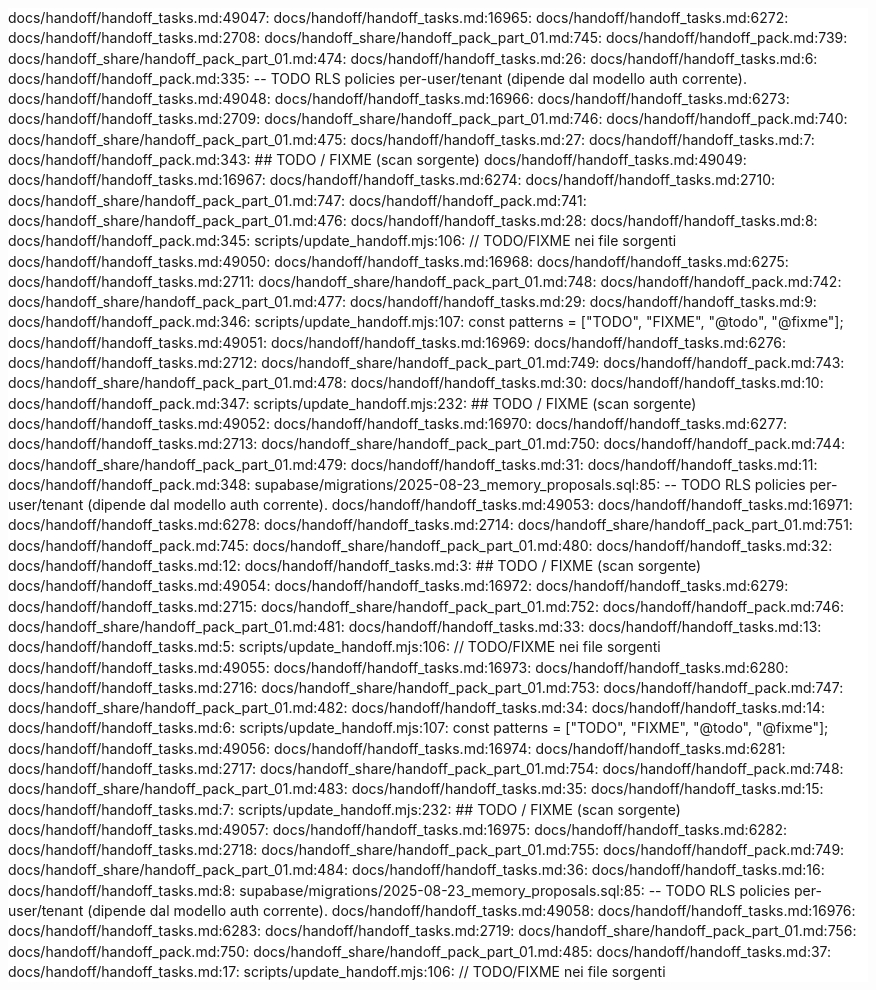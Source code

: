 docs/handoff/handoff_tasks.md:49047: docs/handoff/handoff_tasks.md:16965: docs/handoff/handoff_tasks.md:6272: docs/handoff/handoff_tasks.md:2708: docs/handoff_share/handoff_pack_part_01.md:745: docs/handoff/handoff_pack.md:739: docs/handoff_share/handoff_pack_part_01.md:474: docs/handoff/handoff_tasks.md:26: docs/handoff/handoff_tasks.md:6: docs/handoff/handoff_pack.md:335: -- TODO RLS policies per-user/tenant (dipende dal modello auth corrente).
docs/handoff/handoff_tasks.md:49048: docs/handoff/handoff_tasks.md:16966: docs/handoff/handoff_tasks.md:6273: docs/handoff/handoff_tasks.md:2709: docs/handoff_share/handoff_pack_part_01.md:746: docs/handoff/handoff_pack.md:740: docs/handoff_share/handoff_pack_part_01.md:475: docs/handoff/handoff_tasks.md:27: docs/handoff/handoff_tasks.md:7: docs/handoff/handoff_pack.md:343: ## TODO / FIXME (scan sorgente)
docs/handoff/handoff_tasks.md:49049: docs/handoff/handoff_tasks.md:16967: docs/handoff/handoff_tasks.md:6274: docs/handoff/handoff_tasks.md:2710: docs/handoff_share/handoff_pack_part_01.md:747: docs/handoff/handoff_pack.md:741: docs/handoff_share/handoff_pack_part_01.md:476: docs/handoff/handoff_tasks.md:28: docs/handoff/handoff_tasks.md:8: docs/handoff/handoff_pack.md:345: scripts/update_handoff.mjs:106: // TODO/FIXME nei file sorgenti
docs/handoff/handoff_tasks.md:49050: docs/handoff/handoff_tasks.md:16968: docs/handoff/handoff_tasks.md:6275: docs/handoff/handoff_tasks.md:2711: docs/handoff_share/handoff_pack_part_01.md:748: docs/handoff/handoff_pack.md:742: docs/handoff_share/handoff_pack_part_01.md:477: docs/handoff/handoff_tasks.md:29: docs/handoff/handoff_tasks.md:9: docs/handoff/handoff_pack.md:346: scripts/update_handoff.mjs:107: const patterns = ["TODO", "FIXME", "@todo", "@fixme"];
docs/handoff/handoff_tasks.md:49051: docs/handoff/handoff_tasks.md:16969: docs/handoff/handoff_tasks.md:6276: docs/handoff/handoff_tasks.md:2712: docs/handoff_share/handoff_pack_part_01.md:749: docs/handoff/handoff_pack.md:743: docs/handoff_share/handoff_pack_part_01.md:478: docs/handoff/handoff_tasks.md:30: docs/handoff/handoff_tasks.md:10: docs/handoff/handoff_pack.md:347: scripts/update_handoff.mjs:232: ## TODO / FIXME (scan sorgente)
docs/handoff/handoff_tasks.md:49052: docs/handoff/handoff_tasks.md:16970: docs/handoff/handoff_tasks.md:6277: docs/handoff/handoff_tasks.md:2713: docs/handoff_share/handoff_pack_part_01.md:750: docs/handoff/handoff_pack.md:744: docs/handoff_share/handoff_pack_part_01.md:479: docs/handoff/handoff_tasks.md:31: docs/handoff/handoff_tasks.md:11: docs/handoff/handoff_pack.md:348: supabase/migrations/2025-08-23_memory_proposals.sql:85: -- TODO RLS policies per-user/tenant (dipende dal modello auth corrente).
docs/handoff/handoff_tasks.md:49053: docs/handoff/handoff_tasks.md:16971: docs/handoff/handoff_tasks.md:6278: docs/handoff/handoff_tasks.md:2714: docs/handoff_share/handoff_pack_part_01.md:751: docs/handoff/handoff_pack.md:745: docs/handoff_share/handoff_pack_part_01.md:480: docs/handoff/handoff_tasks.md:32: docs/handoff/handoff_tasks.md:12: docs/handoff/handoff_tasks.md:3: ## TODO / FIXME (scan sorgente)
docs/handoff/handoff_tasks.md:49054: docs/handoff/handoff_tasks.md:16972: docs/handoff/handoff_tasks.md:6279: docs/handoff/handoff_tasks.md:2715: docs/handoff_share/handoff_pack_part_01.md:752: docs/handoff/handoff_pack.md:746: docs/handoff_share/handoff_pack_part_01.md:481: docs/handoff/handoff_tasks.md:33: docs/handoff/handoff_tasks.md:13: docs/handoff/handoff_tasks.md:5: scripts/update_handoff.mjs:106: // TODO/FIXME nei file sorgenti
docs/handoff/handoff_tasks.md:49055: docs/handoff/handoff_tasks.md:16973: docs/handoff/handoff_tasks.md:6280: docs/handoff/handoff_tasks.md:2716: docs/handoff_share/handoff_pack_part_01.md:753: docs/handoff/handoff_pack.md:747: docs/handoff_share/handoff_pack_part_01.md:482: docs/handoff/handoff_tasks.md:34: docs/handoff/handoff_tasks.md:14: docs/handoff/handoff_tasks.md:6: scripts/update_handoff.mjs:107: const patterns = ["TODO", "FIXME", "@todo", "@fixme"];
docs/handoff/handoff_tasks.md:49056: docs/handoff/handoff_tasks.md:16974: docs/handoff/handoff_tasks.md:6281: docs/handoff/handoff_tasks.md:2717: docs/handoff_share/handoff_pack_part_01.md:754: docs/handoff/handoff_pack.md:748: docs/handoff_share/handoff_pack_part_01.md:483: docs/handoff/handoff_tasks.md:35: docs/handoff/handoff_tasks.md:15: docs/handoff/handoff_tasks.md:7: scripts/update_handoff.mjs:232: ## TODO / FIXME (scan sorgente)
docs/handoff/handoff_tasks.md:49057: docs/handoff/handoff_tasks.md:16975: docs/handoff/handoff_tasks.md:6282: docs/handoff/handoff_tasks.md:2718: docs/handoff_share/handoff_pack_part_01.md:755: docs/handoff/handoff_pack.md:749: docs/handoff_share/handoff_pack_part_01.md:484: docs/handoff/handoff_tasks.md:36: docs/handoff/handoff_tasks.md:16: docs/handoff/handoff_tasks.md:8: supabase/migrations/2025-08-23_memory_proposals.sql:85: -- TODO RLS policies per-user/tenant (dipende dal modello auth corrente).
docs/handoff/handoff_tasks.md:49058: docs/handoff/handoff_tasks.md:16976: docs/handoff/handoff_tasks.md:6283: docs/handoff/handoff_tasks.md:2719: docs/handoff_share/handoff_pack_part_01.md:756: docs/handoff/handoff_pack.md:750: docs/handoff_share/handoff_pack_part_01.md:485: docs/handoff/handoff_tasks.md:37: docs/handoff/handoff_tasks.md:17: scripts/update_handoff.mjs:106: // TODO/FIXME nei file sorgenti